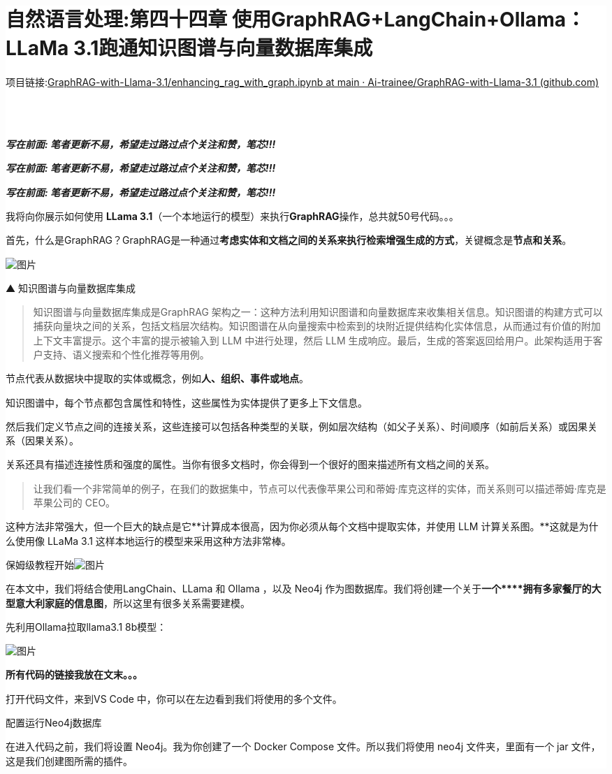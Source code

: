 # 自然语言处理:第四十四章 使用GraphRAG+LangChain+Ollama：LLaMa 3.1跑通知识图谱与向量数据库集成

项目链接:[GraphRAG-with-Llama-3.1/enhancing_rag_with_graph.ipynb at main · Ai-trainee/GraphRAG-with-Llama-3.1 (github.com)](https://github.com/Ai-trainee/GraphRAG-with-Llama-3.1/blob/main/enhancing_rag_with_graph.ipynb)

<br />

<br />

***写在前面: 笔者更新不易，希望走过路过点个关注和赞，笔芯!!!***

***写在前面: 笔者更新不易，希望走过路过点个关注和赞，笔芯!!!***

***写在前面: 笔者更新不易，希望走过路过点个关注和赞，笔芯!!!***


我将向你展示如何使用 **LLama 3.1**（一个本地运行的模型）来执行**GraphRAG**操作，总共就50号代码。。。

首先，什么是GraphRAG？GraphRAG是一种通过**考虑实体和文档之间的关系来执行检索增强生成的方式**，关键概念是**节点和关系**。

![图片](https://mmbiz.qpic.cn/mmbiz_jpg/Sn1tJhGWmibsBK7B8xHtqxzHlajgJsYRQu5dVo3Tr1ib0PQTBMyR8jHcSGFqycGY2Febic9Zia6ce12dFLrj3qV4UA/640?wx_fmt=jpeg&from=appmsg&tp=webp&wxfrom=5&wx_lazy=1&wx_co=1)

▲ 知识图谱与向量数据库集成

> 知识图谱与向量数据库集成是GraphRAG 架构之一：这种方法利用知识图谱和向量数据库来收集相关信息。知识图谱的构建方式可以捕获向量块之间的关系，包括文档层次结构。知识图谱在从向量搜索中检索到的块附近提供结构化实体信息，从而通过有价值的附加上下文丰富提示。这个丰富的提示被输入到 LLM 中进行处理，然后 LLM 生成响应。最后，生成的答案返回给用户。此架构适用于客户支持、语义搜索和个性化推荐等用例。

节点代表从数据块中提取的实体或概念，例如**人、组织、事件或地点**。

知识图谱中，每个节点都包含属性和特性，这些属性为实体提供了更多上下文信息。

然后我们定义节点之间的连接关系，这些连接可以包括各种类型的关联，例如层次结构（如父子关系）、时间顺序（如前后关系）或因果关系（因果关系）。

关系还具有描述连接性质和强度的属性。当你有很多文档时，你会得到一个很好的图来描述所有文档之间的关系。

> 让我们看一个非常简单的例子，在我们的数据集中，节点可以代表像苹果公司和蒂姆·库克这样的实体，而关系则可以描述蒂姆·库克是苹果公司的 CEO。

这种方法非常强大，但一个巨大的缺点是它**计算成本很高，因为你必须从每个文档中提取实体，并使用 LLM 计算关系图。**这就是为什么使用像 LLaMa 3.1 这样本地运行的模型来采用这种方法非常棒。

保姆级教程开始![图片](https://res.wx.qq.com/t/wx_fed/we-emoji/res/v1.3.10/assets/newemoji/Party.png?tp=webp&wxfrom=5&wx_lazy=1&wx_co=1)

在本文中，我们将结合使用LangChain、LLama 和 Ollama ，以及 Neo4j 作为图数据库。我们将创建一个关于**一个****拥有多家餐厅的大型意大利家庭的信息图**，所以这里有很多关系需要建模。

先利用Ollama拉取llama3.1 8b模型：

![图片](https://mmbiz.qpic.cn/mmbiz_png/Sn1tJhGWmibsBK7B8xHtqxzHlajgJsYRQoTUGwd0zXo9Wp3LXTXtrgE10d1srV6cCFiaVV5hEZPcAw6ZOxzHmnUA/640?wx_fmt=png&from=appmsg&tp=webp&wxfrom=5&wx_lazy=1&wx_co=1)

**所有代码的链接我放在文末。。。**

打开代码文件，来到VS Code 中，你可以在左边看到我们将使用的多个文件。

配置运行Neo4j数据库

在进入代码之前，我们将设置 Neo4j。我为你创建了一个 Docker Compose 文件。所以我们将使用 neo4j 文件夹，里面有一个 jar 文件，这是我们创建图所需的插件。
